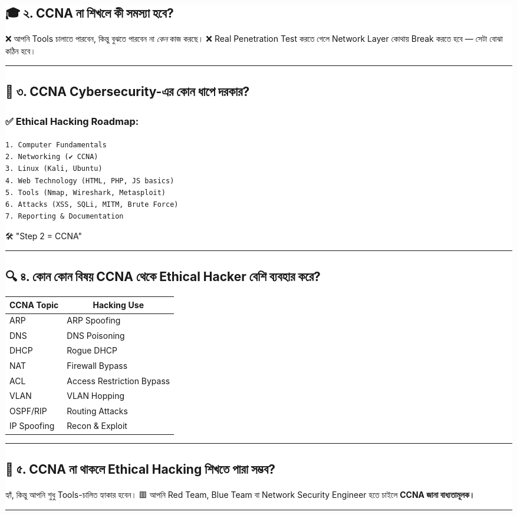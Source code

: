 
## 🎓 ২. CCNA না শিখলে কী সমস্যা হবে?

❌ আপনি Tools চালাতে পারবেন, কিন্তু বুঝতে পারবেন না *কেন* কাজ করছে।
❌ Real Penetration Test করতে গেলে Network Layer কোথায় Break করতে হবে — সেটা বোঝা কঠিন হবে।

---

## 🧩 ৩. CCNA Cybersecurity-এর কোন ধাপে দরকার?

### ✅ Ethical Hacking Roadmap:

```
1. Computer Fundamentals
2. Networking (✔️ CCNA)
3. Linux (Kali, Ubuntu)
4. Web Technology (HTML, PHP, JS basics)
5. Tools (Nmap, Wireshark, Metasploit)
6. Attacks (XSS, SQLi, MITM, Brute Force)
7. Reporting & Documentation
```

🛠️ "Step 2 = CCNA"

---

## 🔍 ৪. কোন কোন বিষয় CCNA থেকে Ethical Hacker বেশি ব্যবহার করে?

| CCNA Topic  | Hacking Use               |
| ----------- | ------------------------- |
| ARP         | ARP Spoofing              |
| DNS         | DNS Poisoning             |
| DHCP        | Rogue DHCP                |
| NAT         | Firewall Bypass           |
| ACL         | Access Restriction Bypass |
| VLAN        | VLAN Hopping              |
| OSPF/RIP    | Routing Attacks           |
| IP Spoofing | Recon & Exploit           |

---

## 🧠 ৫. CCNA না থাকলে Ethical Hacking শিখতে পারা সম্ভব?

হ্যাঁ, কিন্তু আপনি শুধু Tools-চালিত হ্যাকার হবেন।
🟥 আপনি Red Team, Blue Team বা Network Security Engineer হতে চাইলে
**CCNA জানা বাধ্যতামূলক।**

---